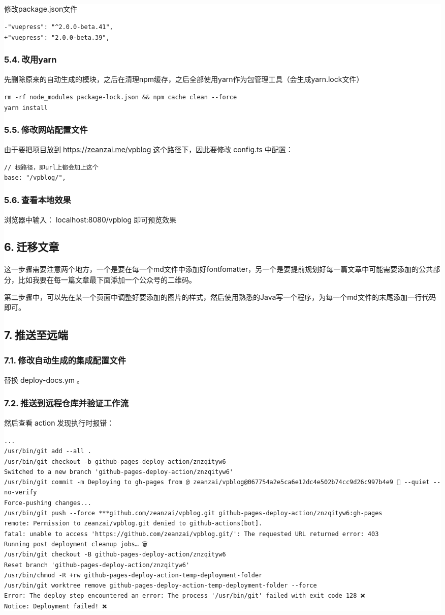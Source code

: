 
修改package.json文件

```
-"vuepress": "^2.0.0-beta.41",  
+"vuepress": "2.0.0-beta.39",  
```

### 5.4. 改用yarn

先删除原来的自动生成的模块，之后在清理npm缓存，之后全部使用yarn作为包管理工具（会生成yarn.lock文件）

```
rm -rf node_modules package-lock.json && npm cache clean --force
yarn install
```


### 5.5. 修改网站配置文件

由于要把项目放到 https://zeanzai.me/vpblog 这个路径下，因此要修改 config.ts 中配置：

```
// 根路径，即url上都会加上这个
base: "/vpblog/",
```

### 5.6. 查看本地效果

浏览器中输入： localhost:8080/vpblog 即可预览效果

## 6. 迁移文章

这一步骤需要注意两个地方，一个是要在每一个md文件中添加好fontfomatter，另一个是要提前规划好每一篇文章中可能需要添加的公共部分，比如我要在每一篇文章最下面添加一个公众号的二维码。

第二步骤中，可以先在某一个页面中调整好要添加的图片的样式，然后使用熟悉的Java写一个程序，为每一个md文件的末尾添加一行代码即可。


## 7. 推送至远端

### 7.1. 修改自动生成的集成配置文件

替换 deploy-docs.ym 。

### 7.2. 推送到远程仓库并验证工作流

然后查看 action 发现执行时报错：

```
...
/usr/bin/git add --all .
/usr/bin/git checkout -b github-pages-deploy-action/znzqityw6
Switched to a new branch 'github-pages-deploy-action/znzqityw6'
/usr/bin/git commit -m Deploying to gh-pages from @ zeanzai/vpblog@067754a2e5ca6e12dc4e502b74cc9d26c997b4e9 🚀 --quiet --no-verify
Force-pushing changes...
/usr/bin/git push --force ***github.com/zeanzai/vpblog.git github-pages-deploy-action/znzqityw6:gh-pages
remote: Permission to zeanzai/vpblog.git denied to github-actions[bot].
fatal: unable to access 'https://github.com/zeanzai/vpblog.git/': The requested URL returned error: 403
Running post deployment cleanup jobs… 🗑️
/usr/bin/git checkout -B github-pages-deploy-action/znzqityw6
Reset branch 'github-pages-deploy-action/znzqityw6'
/usr/bin/chmod -R +rw github-pages-deploy-action-temp-deployment-folder
/usr/bin/git worktree remove github-pages-deploy-action-temp-deployment-folder --force
Error: The deploy step encountered an error: The process '/usr/bin/git' failed with exit code 128 ❌
Notice: Deployment failed! ❌

```